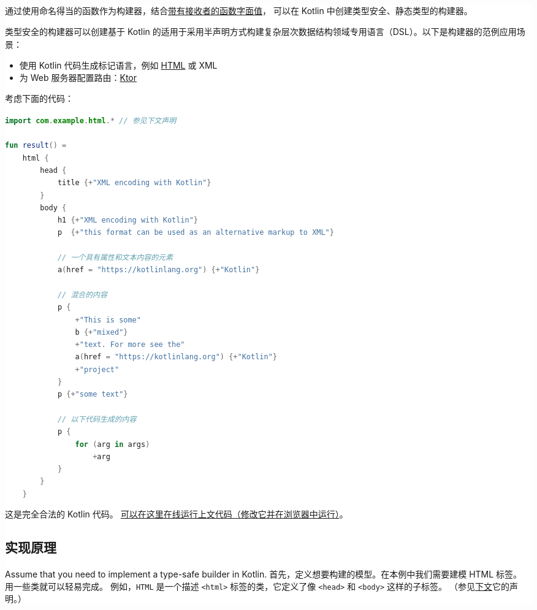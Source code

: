 [//]: # (title: 类型安全的构建器)

通过使用命名得当的函数作为构建器，结合[带有接收者的函数字面值](lambdas.md#带有接收者的函数字面值)，
可以在 Kotlin 中创建类型安全、静态类型的构建器。

类型安全的构建器可以创建基于 Kotlin 的适用于采用半声明方式构建复杂层次数据结构领域专用语言（DSL）。以下是构建器的范例应用场景：

* 使用 Kotlin 代码生成标记语言，例如 [HTML](https://github.com/Kotlin/kotlinx.html) 或 XML
* 为 Web 服务器配置路由：[Ktor](https://ktor.kotlincn.net/servers/features/routing.html#routing-tree)

考虑下面的代码：

```kotlin
import com.example.html.* // 参见下文声明

fun result() =
    html {
        head {
            title {+"XML encoding with Kotlin"}
        }
        body {
            h1 {+"XML encoding with Kotlin"}
            p  {+"this format can be used as an alternative markup to XML"}

            // 一个具有属性和文本内容的元素
            a(href = "https://kotlinlang.org") {+"Kotlin"}

            // 混合的内容
            p {
                +"This is some"
                b {+"mixed"}
                +"text. For more see the"
                a(href = "https://kotlinlang.org") {+"Kotlin"}
                +"project"
            }
            p {+"some text"}

            // 以下代码生成的内容
            p {
                for (arg in args)
                    +arg
            }
        }
    }
```

这是完全合法的 Kotlin 代码。
[可以在这里在线运行上文代码（修改它并在浏览器中运行）](https://play.kotlinlang.org/byExample/09_Kotlin_JS/06_HtmlBuilder)。

## 实现原理

Assume that you need to implement a type-safe builder in Kotlin.
首先，定义想要构建的模型。在本例中我们需要建模 HTML 标签。
用一些类就可以轻易完成。
例如，`HTML` 是一个描述 `<html>` 标签的类，它定义了像 `<head>` 和 `<body>` 这样的子标签。
（参见[下文](#com-example-html-包的完整定义)它的声明。）
